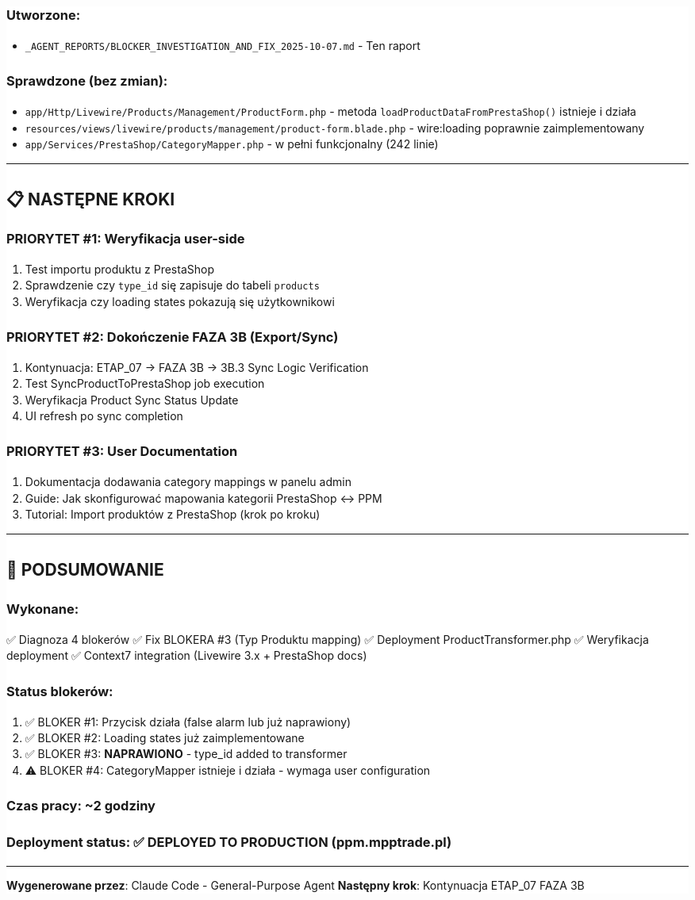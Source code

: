 ### Utworzone:
- `_AGENT_REPORTS/BLOCKER_INVESTIGATION_AND_FIX_2025-10-07.md` - Ten raport

### Sprawdzone (bez zmian):
- `app/Http/Livewire/Products/Management/ProductForm.php` - metoda `loadProductDataFromPrestaShop()` istnieje i działa
- `resources/views/livewire/products/management/product-form.blade.php` - wire:loading poprawnie zaimplementowany
- `app/Services/PrestaShop/CategoryMapper.php` - w pełni funkcjonalny (242 linie)

---

## 📋 NASTĘPNE KROKI

### PRIORYTET #1: Weryfikacja user-side
1. Test importu produktu z PrestaShop
2. Sprawdzenie czy `type_id` się zapisuje do tabeli `products`
3. Weryfikacja czy loading states pokazują się użytkownikowi

### PRIORYTET #2: Dokończenie FAZA 3B (Export/Sync)
1. Kontynuacja: ETAP_07 → FAZA 3B → 3B.3 Sync Logic Verification
2. Test SyncProductToPrestaShop job execution
3. Weryfikacja Product Sync Status Update
4. UI refresh po sync completion

### PRIORYTET #3: User Documentation
1. Dokumentacja dodawania category mappings w panelu admin
2. Guide: Jak skonfigurować mapowania kategorii PrestaShop ↔ PPM
3. Tutorial: Import produktów z PrestaShop (krok po kroku)

---

## 🎯 PODSUMOWANIE

### Wykonane:
✅ Diagnoza 4 blokerów
✅ Fix BLOKERA #3 (Typ Produktu mapping)
✅ Deployment ProductTransformer.php
✅ Weryfikacja deployment
✅ Context7 integration (Livewire 3.x + PrestaShop docs)

### Status blokerów:
1. ✅ BLOKER #1: Przycisk działa (false alarm lub już naprawiony)
2. ✅ BLOKER #2: Loading states już zaimplementowane
3. ✅ BLOKER #3: **NAPRAWIONO** - type_id added to transformer
4. ⚠️ BLOKER #4: CategoryMapper istnieje i działa - wymaga user configuration

### Czas pracy: ~2 godziny
### Deployment status: ✅ DEPLOYED TO PRODUCTION (ppm.mpptrade.pl)

---

**Wygenerowane przez**: Claude Code - General-Purpose Agent
**Następny krok**: Kontynuacja ETAP_07 FAZA 3B
